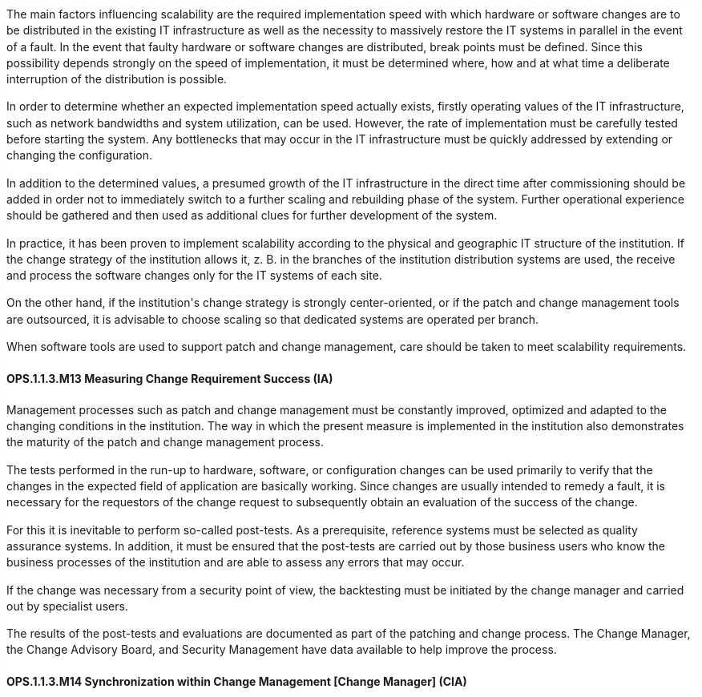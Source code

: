 The main factors influencing scalability are the required implementation speed with which hardware or software changes are to be distributed in the existing IT infrastructure as well as the necessity to massively restore the IT systems in parallel in the event of a fault.
In the event that faulty hardware or software changes are distributed, break points must be defined. Since this possibility depends strongly on the speed of implementation, it must be determined where, how and at what time a deliberate interruption of the distribution is possible.

In order to determine whether an expected implementation speed actually exists, firstly operating values ​​of the IT infrastructure, such as network bandwidths and system utilization, can be used. However, the rate of implementation must be carefully tested before starting the system. Any bottlenecks that may occur in the IT infrastructure must be quickly addressed by extending or changing the configuration.

In addition to the determined values, a presumed growth of the IT infrastructure in the direct time after commissioning should be added in order not to immediately switch to a further scaling and rebuilding phase of the system. Further operational experience should be gathered and then used as additional clues for further development of the system.

In practice, it has been proven to implement scalability according to the physical and geographic IT structure of the institution. If the change strategy of the institution allows it, z. B. in the branches of the institution distribution systems are used, the receive and process the software changes only for the IT systems of each site.

On the other hand, if the institution's change strategy is strongly center-oriented, or if the patch and change management tools are outsourced, it is advisable to choose scaling so that dedicated systems are operated per branch.

When software tools are used to support patch and change management, care should be taken to meet scalability requirements.

#### OPS.1.1.3.M13 Measuring Change Requirement Success (IA)

Management processes such as patch and change management must be constantly improved, optimized and adapted to the changing conditions in the institution. The way in which the present measure is implemented in the institution also demonstrates the maturity of the patch and change management process.

The tests performed in the run-up to hardware, software, or configuration changes can be used primarily to verify that the changes in the expected field of application are basically working. Since changes are usually intended to remedy a fault, it is necessary for the requestors of the change request to subsequently obtain an evaluation of the success of the change.

For this it is inevitable to perform so-called post-tests. As a prerequisite, reference systems must be selected as quality assurance systems. In addition, it must be ensured that the post-tests are carried out by those business users who know the business processes of the institution and are able to assess any errors that may occur.

If the change was necessary from a security point of view, the backtesting must be initiated by the change manager and carried out by specialist users.

The results of the post-tests and evaluations are documented as part of the patching and change process. The Change Manager, the Change Advisory Board, and Security Management have data available to help improve the process.

#### OPS.1.1.3.M14 Synchronization within Change Management [Change Manager] (CIA)
